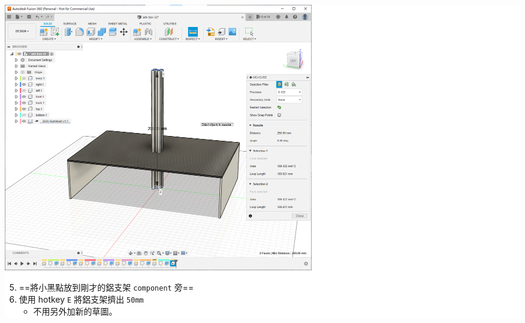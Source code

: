 <img src="image-20220610110028591.png" alt="image-20220610110028591" style="zoom:50%;" />

5. ==將小黑點放到剛才的鋁支架 `component` 旁==
6. 使用 hotkey `E` 將鋁支架擠出 `50mm`
	- 不用另外加新的草圖。
